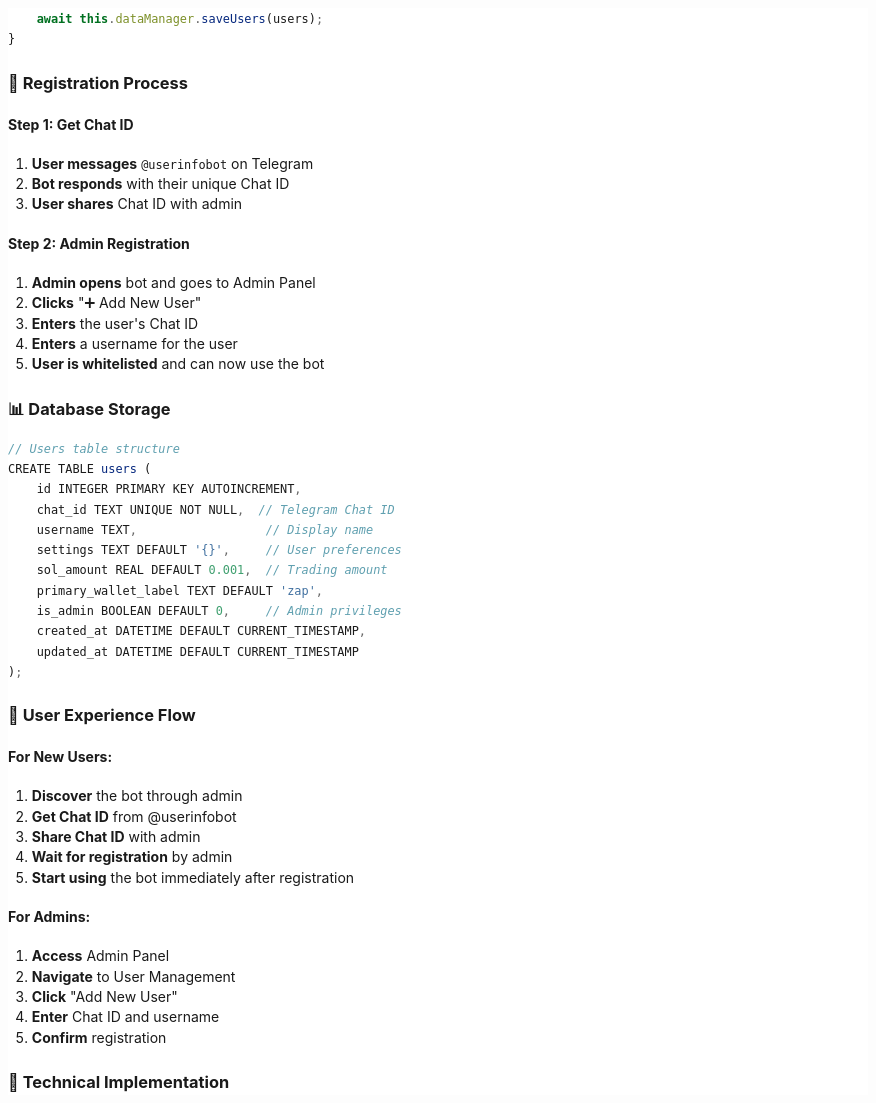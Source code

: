 ```javascript
    await this.dataManager.saveUsers(users);
}
```

### 🔐 **Registration Process**

#### **Step 1: Get Chat ID**
1. **User messages** `@userinfobot` on Telegram
2. **Bot responds** with their unique Chat ID
3. **User shares** Chat ID with admin

#### **Step 2: Admin Registration**
1. **Admin opens** bot and goes to Admin Panel
2. **Clicks** "➕ Add New User"
3. **Enters** the user's Chat ID
4. **Enters** a username for the user
5. **User is whitelisted** and can now use the bot

### 📊 **Database Storage**
```javascript
// Users table structure
CREATE TABLE users (
    id INTEGER PRIMARY KEY AUTOINCREMENT,
    chat_id TEXT UNIQUE NOT NULL,  // Telegram Chat ID
    username TEXT,                  // Display name
    settings TEXT DEFAULT '{}',     // User preferences
    sol_amount REAL DEFAULT 0.001,  // Trading amount
    primary_wallet_label TEXT DEFAULT 'zap',
    is_admin BOOLEAN DEFAULT 0,     // Admin privileges
    created_at DATETIME DEFAULT CURRENT_TIMESTAMP,
    updated_at DATETIME DEFAULT CURRENT_TIMESTAMP
);
```

### 🎯 **User Experience Flow**

#### **For New Users:**
1. **Discover** the bot through admin
2. **Get Chat ID** from @userinfobot
3. **Share Chat ID** with admin
4. **Wait for registration** by admin
5. **Start using** the bot immediately after registration

#### **For Admins:**
1. **Access** Admin Panel
2. **Navigate** to User Management
3. **Click** "Add New User"
4. **Enter** Chat ID and username
5. **Confirm** registration

### 🔧 **Technical Implementation**

